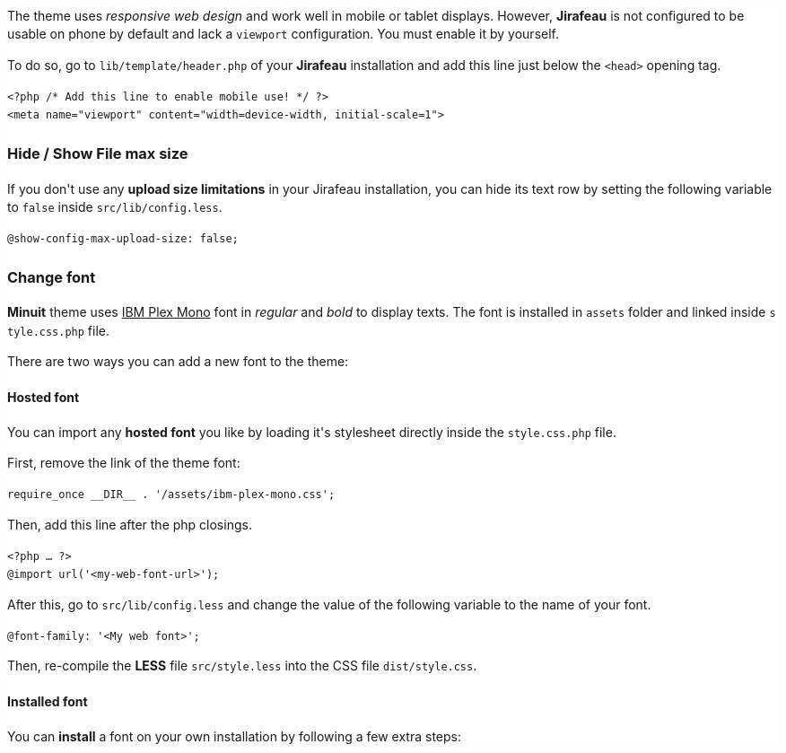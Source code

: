 The theme uses *responsive web design* and work well in mobile or tablet displays. However, **Jirafeau** is not configured to be usable on phone by default and lack a `viewport` configuration. You must enable it by yourself.

To do so, go to `lib/template/header.php` of your **Jirafeau** installation and add this line just below the `<head>` opening tag.

````
<?php /* Add this line to enable mobile use! */ ?>
<meta name="viewport" content="width=device-width, initial-scale=1">
````

### Hide / Show File max size
If you don't use any **upload size limitations** in your Jirafeau installation, you can hide its text row by setting the following variable to `false` inside `src/lib/config.less`.

````
@show-config-max-upload-size: false;
````

### Change font

**Minuit** theme uses [IBM Plex Mono](https://github.com/IBM/plex/tree/v4.0.2) font in *regular* and *bold* to display texts. The font is installed in `assets` folder and linked inside `style.css.php` file.

There are two ways you can add a new font to the theme:

#### Hosted font

You can import any **hosted font** you like by loading it's stylesheet directly inside the `style.css.php` file.

First, remove the link of the theme font:

````
require_once __DIR__ . '/assets/ibm-plex-mono.css';
````

Then, add this line after the php closings.

````
<?php … ?>
@import url('<my-web-font-url>');
````

After this, go to `src/lib/config.less` and change the value of the following variable to the name of your font.

`````
@font-family: '<My web font>';
`````

Then, re-compile the **LESS** file `src/style.less` into the CSS file `dist/style.css`.

#### Installed font

You can **install** a font on your own installation by following a few extra steps:
